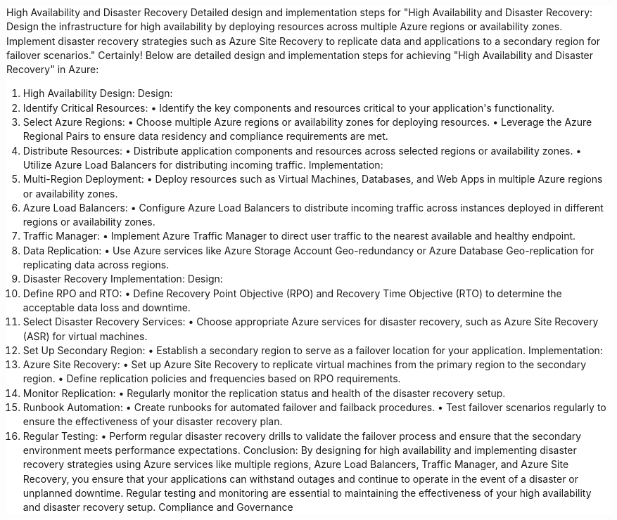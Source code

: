High Availability and Disaster Recovery
Detailed design and implementation steps for "High Availability and Disaster Recovery: Design the infrastructure for high availability by deploying resources across multiple Azure regions or availability zones. Implement disaster recovery strategies such as Azure Site Recovery to replicate data and applications to a secondary region for failover scenarios."
Certainly! Below are detailed design and implementation steps for achieving "High Availability and Disaster Recovery" in Azure:
1. High Availability Design:
Design:
1.	Identify Critical Resources:
•	Identify the key components and resources critical to your application's functionality.
2.	Select Azure Regions:
•	Choose multiple Azure regions or availability zones for deploying resources.
•	Leverage the Azure Regional Pairs to ensure data residency and compliance requirements are met.
3.	Distribute Resources:
•	Distribute application components and resources across selected regions or availability zones.
•	Utilize Azure Load Balancers for distributing incoming traffic.
Implementation:
1.	Multi-Region Deployment:
•	Deploy resources such as Virtual Machines, Databases, and Web Apps in multiple Azure regions or availability zones.
2.	Azure Load Balancers:
•	Configure Azure Load Balancers to distribute incoming traffic across instances deployed in different regions or availability zones.
3.	Traffic Manager:
•	Implement Azure Traffic Manager to direct user traffic to the nearest available and healthy endpoint.
4.	Data Replication:
•	Use Azure services like Azure Storage Account Geo-redundancy or Azure Database Geo-replication for replicating data across regions.
2. Disaster Recovery Implementation:
Design:
1.	Define RPO and RTO:
•	Define Recovery Point Objective (RPO) and Recovery Time Objective (RTO) to determine the acceptable data loss and downtime.
2.	Select Disaster Recovery Services:
•	Choose appropriate Azure services for disaster recovery, such as Azure Site Recovery (ASR) for virtual machines.
3.	Set Up Secondary Region:
•	Establish a secondary region to serve as a failover location for your application.
Implementation:
1.	Azure Site Recovery:
•	Set up Azure Site Recovery to replicate virtual machines from the primary region to the secondary region.
•	Define replication policies and frequencies based on RPO requirements.
2.	Monitor Replication:
•	Regularly monitor the replication status and health of the disaster recovery setup.
3.	Runbook Automation:
•	Create runbooks for automated failover and failback procedures.
•	Test failover scenarios regularly to ensure the effectiveness of your disaster recovery plan.
4.	Regular Testing:
•	Perform regular disaster recovery drills to validate the failover process and ensure that the secondary environment meets performance expectations.
Conclusion:
By designing for high availability and implementing disaster recovery strategies using Azure services like multiple regions, Azure Load Balancers, Traffic Manager, and Azure Site Recovery, you ensure that your applications can withstand outages and continue to operate in the event of a disaster or unplanned downtime. Regular testing and monitoring are essential to maintaining the effectiveness of your high availability and disaster recovery setup.
Compliance and Governance
